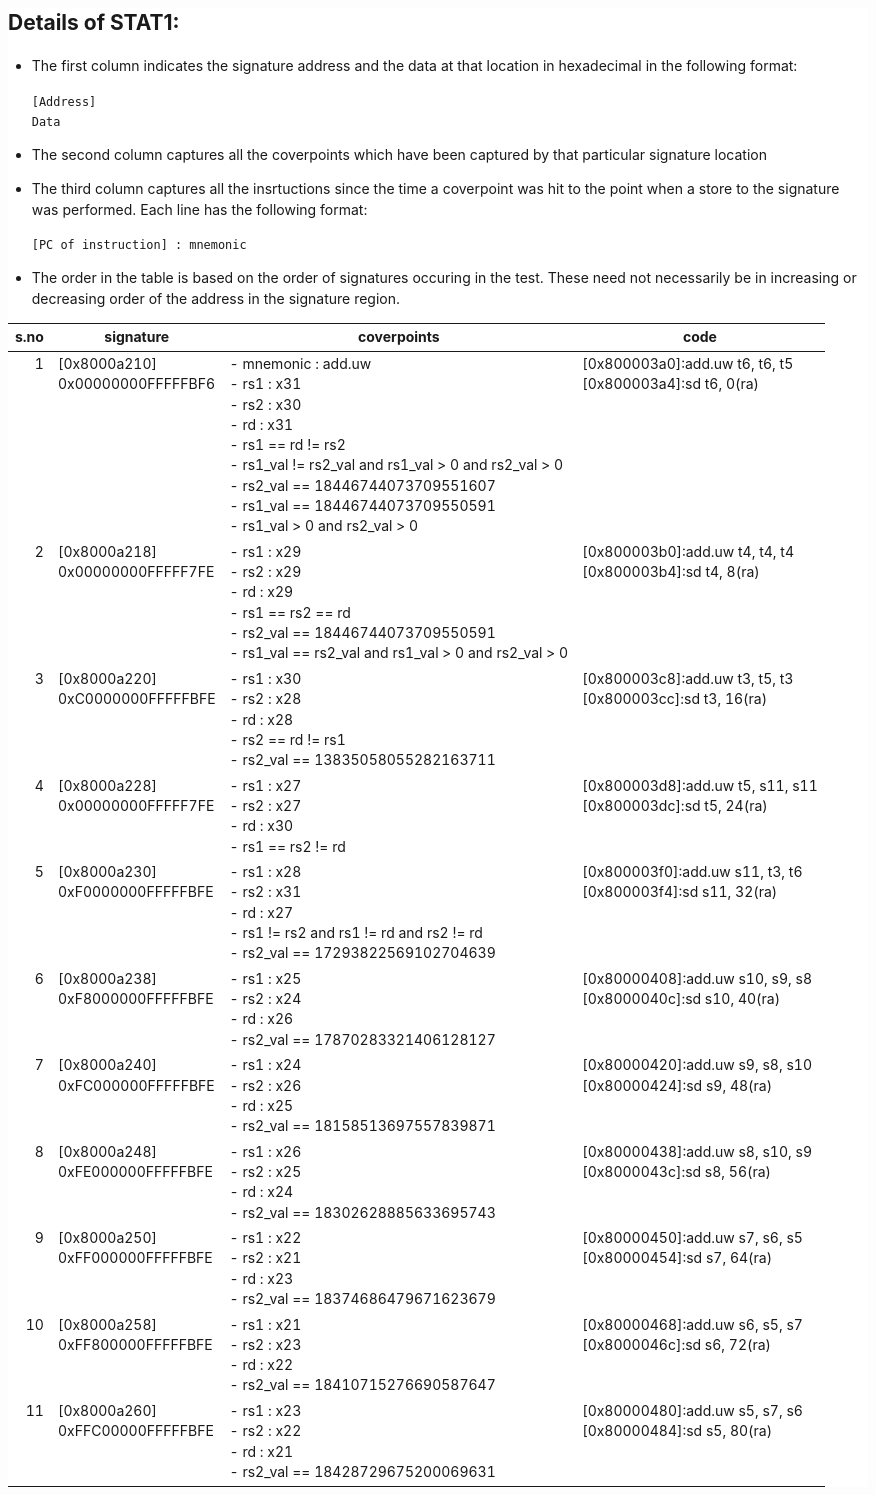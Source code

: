 

## Details of STAT1:

- The first column indicates the signature address and the data at that location in hexadecimal in the following format: 
  ```
  [Address]
  Data
  ```

- The second column captures all the coverpoints which have been captured by that particular signature location

- The third column captures all the insrtuctions since the time a coverpoint was
  hit to the point when a store to the signature was performed. Each line has
  the following format:
  ```
  [PC of instruction] : mnemonic
  ```
- The order in the table is based on the order of signatures occuring in the
  test. These need not necessarily be in increasing or decreasing order of the
  address in the signature region.

|s.no|            signature             |                                                                                                                             coverpoints                                                                                                                             |                                                code                                                |
|---:|----------------------------------|---------------------------------------------------------------------------------------------------------------------------------------------------------------------------------------------------------------------------------------------------------------------|----------------------------------------------------------------------------------------------------|
|   1|[0x8000a210]<br>0x00000000FFFFFBF6|- mnemonic : add.uw<br> - rs1 : x31<br> - rs2 : x30<br> - rd : x31<br> - rs1 == rd != rs2<br> - rs1_val != rs2_val and rs1_val > 0 and rs2_val > 0<br> - rs2_val == 18446744073709551607<br> - rs1_val == 18446744073709550591<br> - rs1_val > 0 and rs2_val > 0<br> |[0x800003a0]:add.uw t6, t6, t5<br> [0x800003a4]:sd t6, 0(ra)<br>                                    |
|   2|[0x8000a218]<br>0x00000000FFFFF7FE|- rs1 : x29<br> - rs2 : x29<br> - rd : x29<br> - rs1 == rs2 == rd<br> - rs2_val == 18446744073709550591<br> - rs1_val == rs2_val and rs1_val > 0 and rs2_val > 0<br>                                                                                                 |[0x800003b0]:add.uw t4, t4, t4<br> [0x800003b4]:sd t4, 8(ra)<br>                                    |
|   3|[0x8000a220]<br>0xC0000000FFFFFBFE|- rs1 : x30<br> - rs2 : x28<br> - rd : x28<br> - rs2 == rd != rs1<br> - rs2_val == 13835058055282163711<br>                                                                                                                                                          |[0x800003c8]:add.uw t3, t5, t3<br> [0x800003cc]:sd t3, 16(ra)<br>                                   |
|   4|[0x8000a228]<br>0x00000000FFFFF7FE|- rs1 : x27<br> - rs2 : x27<br> - rd : x30<br> - rs1 == rs2 != rd<br>                                                                                                                                                                                                |[0x800003d8]:add.uw t5, s11, s11<br> [0x800003dc]:sd t5, 24(ra)<br>                                 |
|   5|[0x8000a230]<br>0xF0000000FFFFFBFE|- rs1 : x28<br> - rs2 : x31<br> - rd : x27<br> - rs1 != rs2  and rs1 != rd and rs2 != rd<br> - rs2_val == 17293822569102704639<br>                                                                                                                                   |[0x800003f0]:add.uw s11, t3, t6<br> [0x800003f4]:sd s11, 32(ra)<br>                                 |
|   6|[0x8000a238]<br>0xF8000000FFFFFBFE|- rs1 : x25<br> - rs2 : x24<br> - rd : x26<br> - rs2_val == 17870283321406128127<br>                                                                                                                                                                                 |[0x80000408]:add.uw s10, s9, s8<br> [0x8000040c]:sd s10, 40(ra)<br>                                 |
|   7|[0x8000a240]<br>0xFC000000FFFFFBFE|- rs1 : x24<br> - rs2 : x26<br> - rd : x25<br> - rs2_val == 18158513697557839871<br>                                                                                                                                                                                 |[0x80000420]:add.uw s9, s8, s10<br> [0x80000424]:sd s9, 48(ra)<br>                                  |
|   8|[0x8000a248]<br>0xFE000000FFFFFBFE|- rs1 : x26<br> - rs2 : x25<br> - rd : x24<br> - rs2_val == 18302628885633695743<br>                                                                                                                                                                                 |[0x80000438]:add.uw s8, s10, s9<br> [0x8000043c]:sd s8, 56(ra)<br>                                  |
|   9|[0x8000a250]<br>0xFF000000FFFFFBFE|- rs1 : x22<br> - rs2 : x21<br> - rd : x23<br> - rs2_val == 18374686479671623679<br>                                                                                                                                                                                 |[0x80000450]:add.uw s7, s6, s5<br> [0x80000454]:sd s7, 64(ra)<br>                                   |
|  10|[0x8000a258]<br>0xFF800000FFFFFBFE|- rs1 : x21<br> - rs2 : x23<br> - rd : x22<br> - rs2_val == 18410715276690587647<br>                                                                                                                                                                                 |[0x80000468]:add.uw s6, s5, s7<br> [0x8000046c]:sd s6, 72(ra)<br>                                   |
|  11|[0x8000a260]<br>0xFFC00000FFFFFBFE|- rs1 : x23<br> - rs2 : x22<br> - rd : x21<br> - rs2_val == 18428729675200069631<br>                                                                                                                                                                                 |[0x80000480]:add.uw s5, s7, s6<br> [0x80000484]:sd s5, 80(ra)<br>                                   |